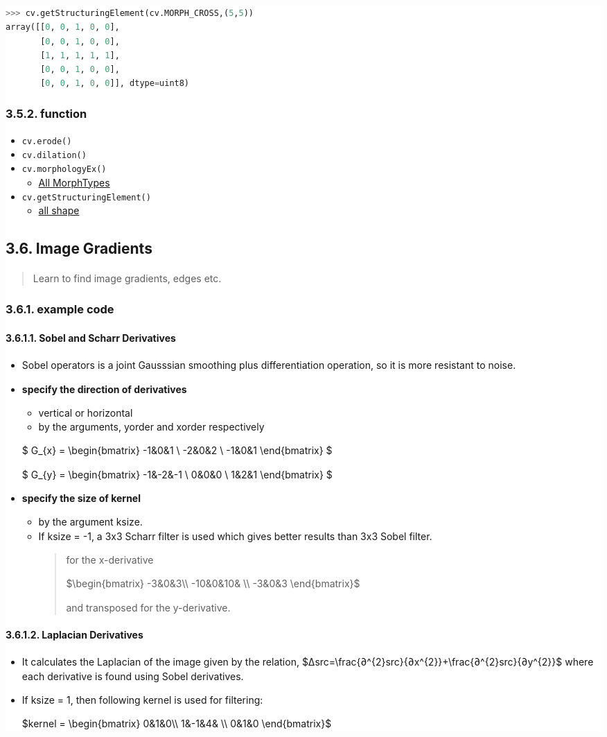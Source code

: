   ```python
  >>> cv.getStructuringElement(cv.MORPH_CROSS,(5,5))
  array([[0, 0, 1, 0, 0],
         [0, 0, 1, 0, 0],
         [1, 1, 1, 1, 1],
         [0, 0, 1, 0, 0],
         [0, 0, 1, 0, 0]], dtype=uint8)
  ```

### 3.5.2. function

- `cv.erode()`
- `cv.dilation()`
- `cv.morphologyEx()`
  - [All MorphTypes](https://docs.opencv.org/4.x/d4/d86/group__imgproc__filter.html#ga7be549266bad7b2e6a04db49827f9f32)
- `cv.getStructuringElement()`
  - [all shape](https://docs.opencv.org/4.x/d4/d86/group__imgproc__filter.html#gac2db39b56866583a95a5680313c314ad)

## 3.6. Image Gradients

> Learn to find image gradients, edges etc.

### 3.6.1. example code

#### 3.6.1.1. Sobel and Scharr Derivatives

- Sobel operators is a joint Gausssian smoothing plus differentiation operation, so it is more resistant to noise.
- **specify the direction of derivatives**
  - vertical or horizontal
  - by the arguments, yorder and xorder respectively

  $ G_{x} = \begin{bmatrix} -1&0&1 \\ -2&0&2 \\ -1&0&1  \end{bmatrix} $

  $ G_{y} = \begin{bmatrix} -1&-2&-1 \\ 0&0&0 \\ 1&2&1  \end{bmatrix} $

- **specify the size of kernel**
  - by the argument ksize.
  - If ksize = -1, a 3x3 Scharr filter is used which gives better results than 3x3 Sobel filter.
    > for the x-derivative
    >
    > $\begin{bmatrix} -3&0&3\\ -10&0&10& \\ -3&0&3 \end{bmatrix}$
    >
    > and transposed for the y-derivative.

#### 3.6.1.2. Laplacian Derivatives

- It calculates the Laplacian of the image given by the relation, $Δsrc=\frac{∂^{2}src}{∂x^{2}}+\frac{∂^{2}src}{∂y^{2}}$ where each derivative is found using Sobel derivatives.
- If ksize = 1, then following kernel is used for filtering:

  $kernel = \begin{bmatrix} 0&1&0\\ 1&-1&4& \\ 0&1&0 \end{bmatrix}$

